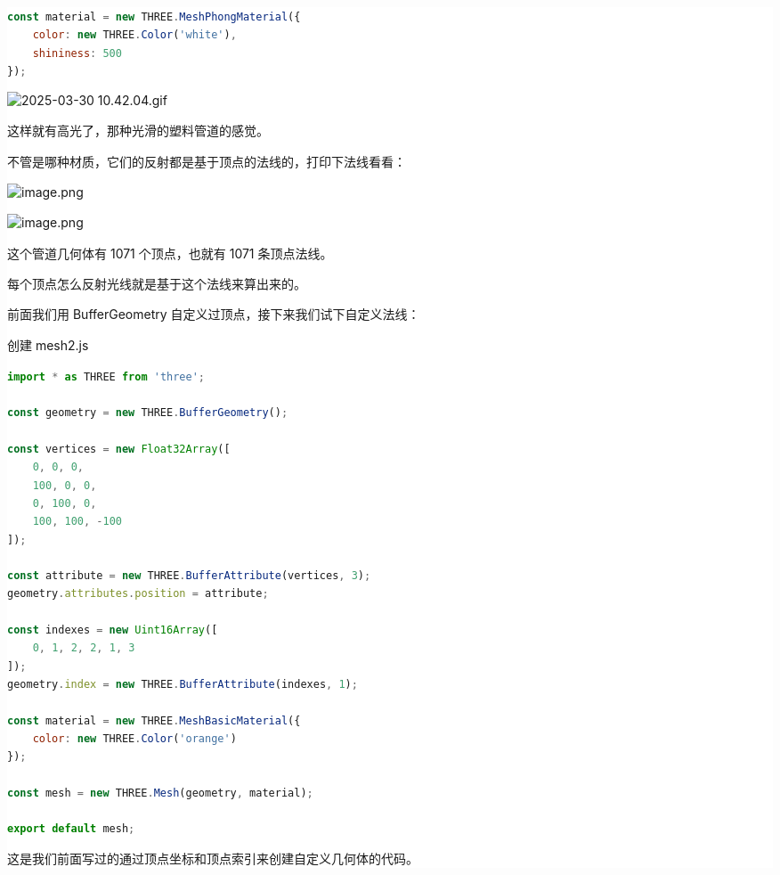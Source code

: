 ```javascript
const material = new THREE.MeshPhongMaterial({
    color: new THREE.Color('white'),
    shininess: 500
});
```

![2025-03-30 10.42.04.gif](https://p6-juejin.byteimg.com/tos-cn-i-k3u1fbpfcp/19838dc121d54369b71ad44fd21aa29e~tplv-k3u1fbpfcp-jj-mark:1600:0:0:0:q75.gif#?w=1854&h=1274&s=1046165&e=gif&f=50&b=000000)

这样就有高光了，那种光滑的塑料管道的感觉。

不管是哪种材质，它们的反射都是基于顶点的法线的，打印下法线看看：

![image.png](https://p3-juejin.byteimg.com/tos-cn-i-k3u1fbpfcp/cfa47b83dcdc4a069698dc0f9cf70b09~tplv-k3u1fbpfcp-jj-mark:1600:0:0:0:q75.jpg#?w=1126&h=460&s=76617&e=png&b=1f1f1f)

![image.png](https://p6-juejin.byteimg.com/tos-cn-i-k3u1fbpfcp/1fe547d82d64412cb6c8632babc3bdb7~tplv-k3u1fbpfcp-jj-mark:1600:0:0:0:q75.jpg#?w=752&h=990&s=140436&e=png&b=fefefe)

这个管道几何体有 1071 个顶点，也就有 1071 条顶点法线。

每个顶点怎么反射光线就是基于这个法线来算出来的。

前面我们用 BufferGeometry 自定义过顶点，接下来我们试下自定义法线：

创建 mesh2.js

```javascript
import * as THREE from 'three';

const geometry = new THREE.BufferGeometry();

const vertices = new Float32Array([
    0, 0, 0,
    100, 0, 0,
    0, 100, 0,
    100, 100, -100
]);

const attribute = new THREE.BufferAttribute(vertices, 3);
geometry.attributes.position = attribute;

const indexes = new Uint16Array([
    0, 1, 2, 2, 1, 3
]);
geometry.index = new THREE.BufferAttribute(indexes, 1);

const material = new THREE.MeshBasicMaterial({
    color: new THREE.Color('orange')
});

const mesh = new THREE.Mesh(geometry, material);

export default mesh;
```

这是我们前面写过的通过顶点坐标和顶点索引来创建自定义几何体的代码。

